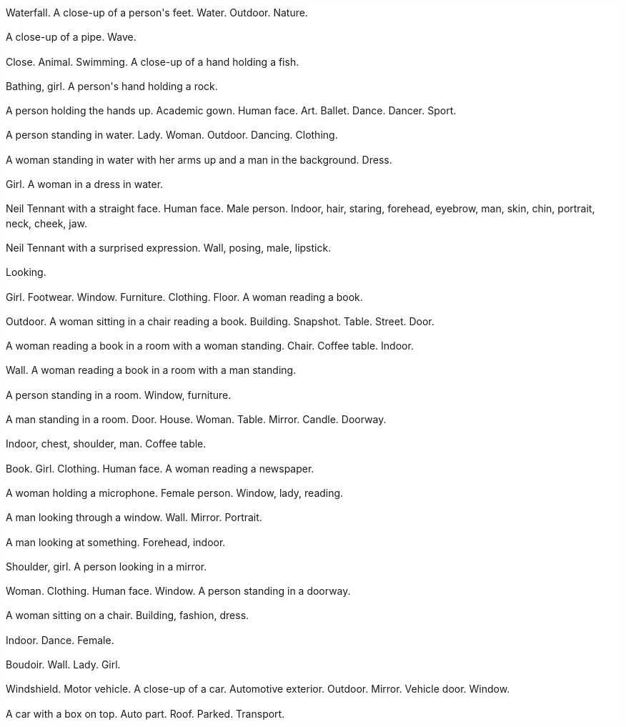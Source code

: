 Waterfall. A close-up of a person's feet. Water. Outdoor. Nature.

A close-up of a pipe. Wave.

Close. Animal. Swimming. A close-up of a hand holding a fish.

Bathing, girl. A person's hand holding a rock.

A person holding the hands up. Academic gown. Human face. Art. Ballet. Dance. Dancer. Sport.

A person standing in water. Lady. Woman. Outdoor. Dancing. Clothing.

A woman standing in water with her arms up and a man in the background. Dress.

Girl. A woman in a dress in water.

Neil Tennant with a straight face. Human face. Male person. Indoor, hair, staring, forehead, eyebrow, man, skin, chin, portrait, neck, cheek, jaw.

Neil Tennant with a surprised expression. Wall, posing, male, lipstick.



Looking.







Girl. Footwear. Window. Furniture. Clothing. Floor. A woman reading a book.

Outdoor. A woman sitting in a chair reading a book. Building. Snapshot. Table. Street. Door.

A woman reading a book in a room with a woman standing. Chair. Coffee table. Indoor.

Wall. A woman reading a book in a room with a man standing.

A person standing in a room. Window, furniture.

A man standing in a room. Door. House. Woman. Table. Mirror. Candle. Doorway.

Indoor, chest, shoulder, man. Coffee table.

Book. Girl. Clothing. Human face. A woman reading a newspaper.

A woman holding a microphone. Female person. Window, lady, reading.

A man looking through a window. Wall. Mirror. Portrait.

A man looking at something. Forehead, indoor.

Shoulder, girl. A person looking in a mirror.

Woman. Clothing. Human face. Window. A person standing in a doorway.

A woman sitting on a chair. Building, fashion, dress.

Indoor. Dance. Female.

Boudoir. Wall. Lady. Girl.

Windshield. Motor vehicle. A close-up of a car. Automotive exterior. Outdoor. Mirror. Vehicle door. Window.

A car with a box on top. Auto part. Roof. Parked. Transport.
